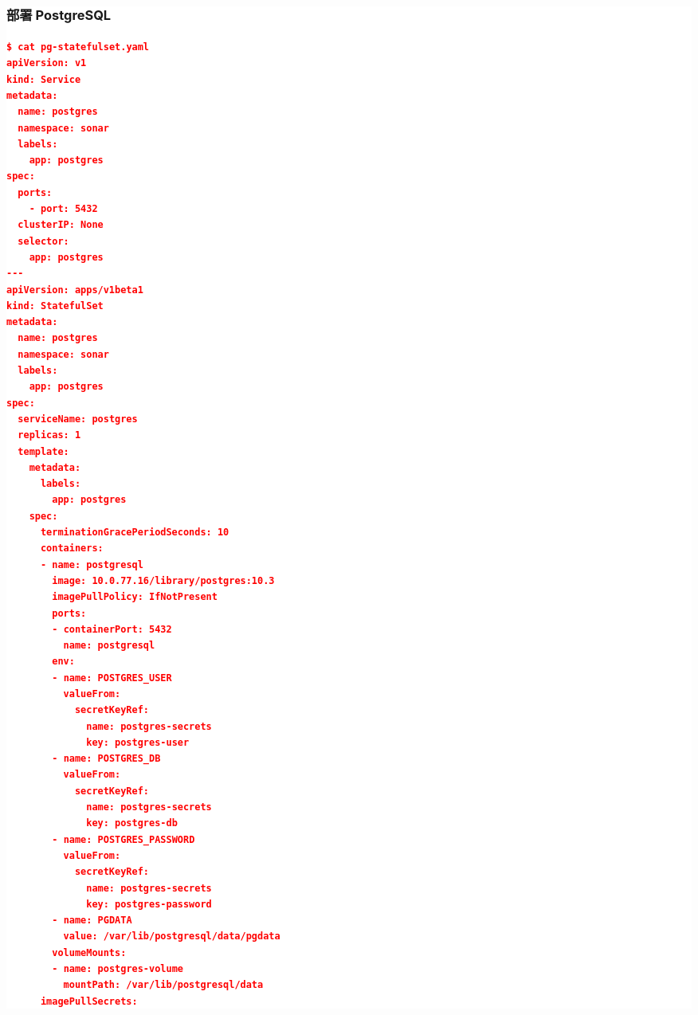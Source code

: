 ### 部署 PostgreSQL

```json
$ cat pg-statefulset.yaml 
apiVersion: v1
kind: Service
metadata:
  name: postgres
  namespace: sonar
  labels:
    app: postgres
spec:
  ports:
    - port: 5432
  clusterIP: None
  selector:
    app: postgres
---
apiVersion: apps/v1beta1
kind: StatefulSet
metadata:
  name: postgres
  namespace: sonar
  labels:
    app: postgres
spec:
  serviceName: postgres
  replicas: 1
  template:
    metadata:
      labels:
        app: postgres
    spec:
      terminationGracePeriodSeconds: 10
      containers:
      - name: postgresql
        image: 10.0.77.16/library/postgres:10.3
        imagePullPolicy: IfNotPresent
        ports:
        - containerPort: 5432
          name: postgresql
        env:
        - name: POSTGRES_USER
          valueFrom:
            secretKeyRef:
              name: postgres-secrets
              key: postgres-user
        - name: POSTGRES_DB
          valueFrom:
            secretKeyRef:
              name: postgres-secrets
              key: postgres-db
        - name: POSTGRES_PASSWORD
          valueFrom:
            secretKeyRef:
              name: postgres-secrets
              key: postgres-password
        - name: PGDATA
          value: /var/lib/postgresql/data/pgdata
        volumeMounts:
        - name: postgres-volume
          mountPath: /var/lib/postgresql/data
      imagePullSecrets: 
```